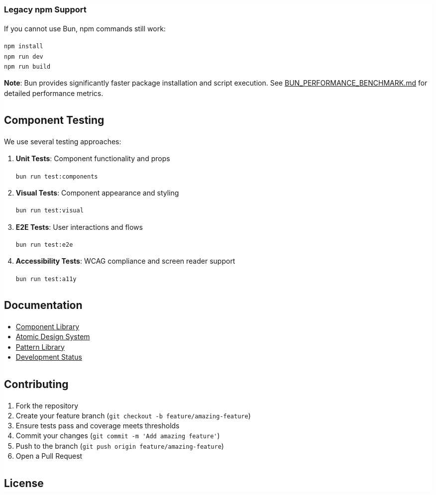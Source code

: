 ### Legacy npm Support

If you cannot use Bun, npm commands still work:

```bash
npm install
npm run dev
npm run build
```

**Note**: Bun provides significantly faster package installation and script execution. See [BUN_PERFORMANCE_BENCHMARK.md](./BUN_PERFORMANCE_BENCHMARK.md) for detailed performance metrics.

## Component Testing

We use several testing approaches:

1. **Unit Tests**: Component functionality and props
   ```bash
   bun run test:components
   ```

2. **Visual Tests**: Component appearance and styling
   ```bash
   bun run test:visual
   ```

3. **E2E Tests**: User interactions and flows
   ```bash
   bun run test:e2e
   ```

4. **Accessibility Tests**: WCAG compliance and screen reader support
   ```bash
   bun run test:a11y
   ```

## Documentation

- [Component Library](./docs/COMPONENTS.md)
- [Atomic Design System](./docs/ATOMIC_DESIGN.md)
- [Pattern Library](./docs/PATTERN_LIBRARY.md)
- [Development Status](./DEVELOPMENT_STATUS.md)

## Contributing

1. Fork the repository
2. Create your feature branch (`git checkout -b feature/amazing-feature`)
3. Ensure tests pass and coverage meets thresholds
4. Commit your changes (`git commit -m 'Add amazing feature'`)
5. Push to the branch (`git push origin feature/amazing-feature`)
6. Open a Pull Request

## License
